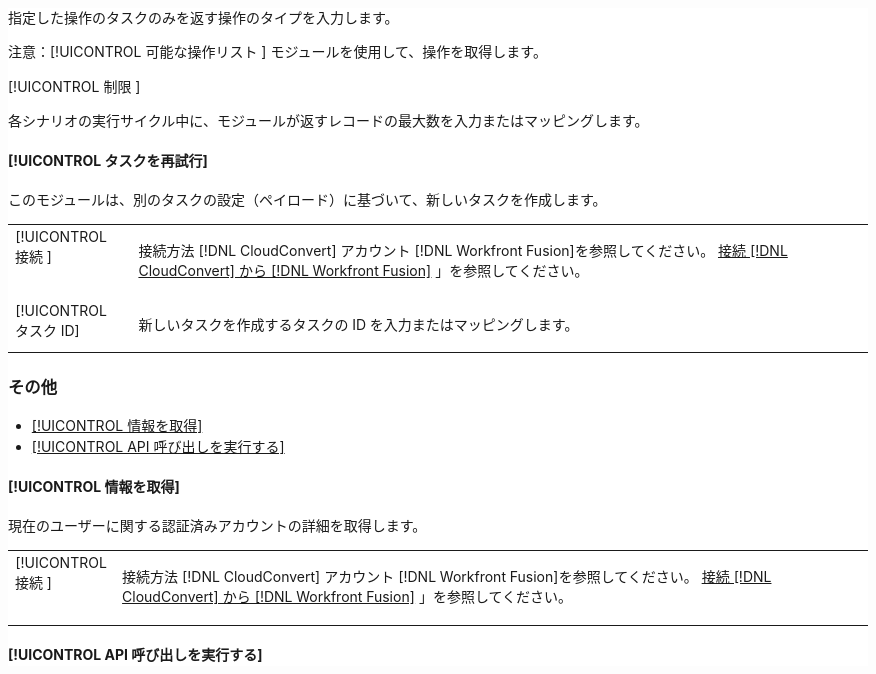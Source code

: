    <td> <p>指定した操作のタスクのみを返す操作のタイプを入力します。 </p> <p>注意：[!UICONTROL 可能な操作リスト ] モジュールを使用して、操作を取得します。</p> </td> 
  </tr> 
  <tr> 
   <td role="rowheader">[!UICONTROL 制限 ] </td> 
   <td> <p>各シナリオの実行サイクル中に、モジュールが返すレコードの最大数を入力またはマッピングします。</p> </td> 
  </tr> 
 </tbody> 
</table>

#### [!UICONTROL タスクを再試行]

このモジュールは、別のタスクの設定（ペイロード）に基づいて、新しいタスクを作成します。

<table style="table-layout:auto">
 <col> 
 <col> 
 <tbody> 
  <tr> 
   <td role="rowheader">[!UICONTROL 接続 ]</td> 
   <td> <p>接続方法 [!DNL CloudConvert] アカウント [!DNL Workfront Fusion]を参照してください。 <a href="#connect-cloudconvert-to-workfront-fusion" class="MCXref xref">接続 [!DNL CloudConvert] から [!DNL Workfront Fusion]</a> 」を参照してください。</p> </td> 
  </tr> 
  <tr> 
   <td role="rowheader">[!UICONTROL タスク ID]</td> 
   <td> <p> 新しいタスクを作成するタスクの ID を入力またはマッピングします。</p> </td> 
  </tr> 
 </tbody> 
</table>

### その他

* [[!UICONTROL 情報を取得]](#get-my-info)
* [[!UICONTROL API 呼び出しを実行する]](#make-an-api-call)

#### [!UICONTROL 情報を取得]

現在のユーザーに関する認証済みアカウントの詳細を取得します。

<table style="table-layout:auto">
 <col> 
 <col> 
 <tbody> 
  <tr> 
   <td role="rowheader">[!UICONTROL 接続 ]</td> 
   <td> <p>接続方法 [!DNL CloudConvert] アカウント [!DNL Workfront Fusion]を参照してください。 <a href="#connect-cloudconvert-to-workfront-fusion" class="MCXref xref">接続 [!DNL CloudConvert] から [!DNL Workfront Fusion]</a> 」を参照してください。</p> </td> 
  </tr> 
 </tbody> 
</table>

#### [!UICONTROL API 呼び出しを実行する]
